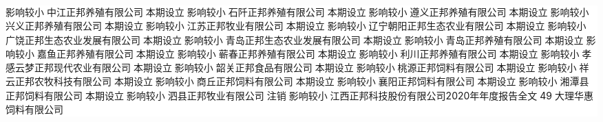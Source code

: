 影响较小
中江正邦养殖有限公司
本期设立
影响较小
石阡正邦养殖有限公司
本期设立
影响较小
遵义正邦养殖有限公司
本期设立
影响较小
兴义正邦养殖有限公司
本期设立
影响较小
江苏正邦牧业有限公司
本期设立
影响较小
辽宁朝阳正邦生态农业有限公司
本期设立
影响较小
广饶正邦生态农业发展有限公司
本期设立
影响较小
青岛正邦生态农业发展有限公司
本期设立
影响较小
青岛正邦养殖有限公司
本期设立
影响较小
嘉鱼正邦养殖有限公司
本期设立
影响较小
蕲春正邦养殖有限公司
本期设立
影响较小
利川正邦养殖有限公司
本期设立
影响较小
孝感云梦正邦现代农业有限公司
本期设立
影响较小
韶关正邦食品有限公司
本期设立
影响较小
桃源正邦饲料有限公司
本期设立
影响较小
祥云正邦农牧科技有限公司
本期设立
影响较小
商丘正邦饲料有限公司
本期设立
影响较小
襄阳正邦饲料有限公司
本期设立
影响较小
湘潭县正邦饲料有限公司
本期设立
影响较小
泗县正邦牧业有限公司
注销
影响较小
江西正邦科技股份有限公司2020年年度报告全文
49
大理华惠饲料有限公司